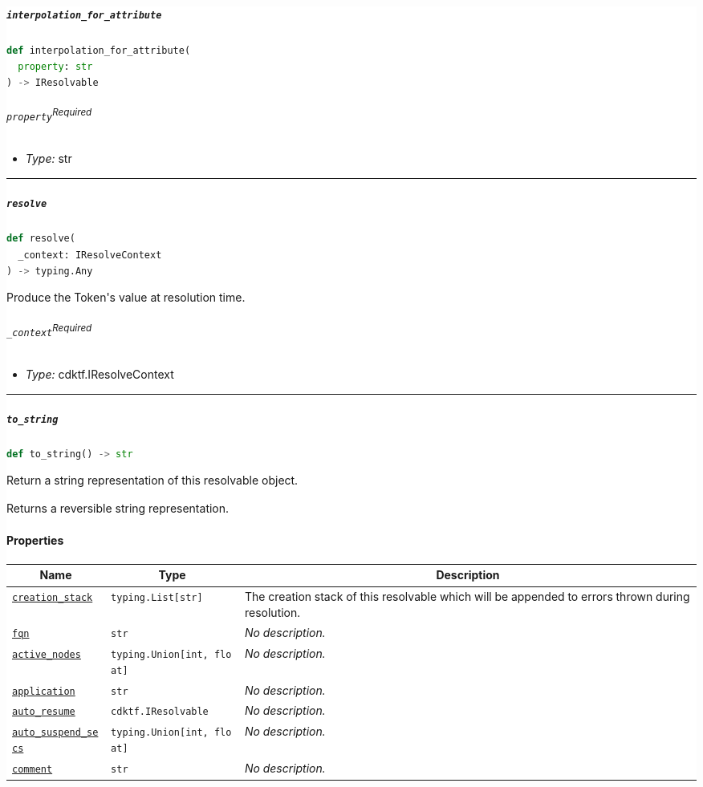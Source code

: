 ##### `interpolation_for_attribute` <a name="interpolation_for_attribute" id="@cdktf/provider-snowflake.dataSnowflakeComputePools.DataSnowflakeComputePoolsComputePoolsDescribeOutputOutputReference.interpolationForAttribute"></a>

```python
def interpolation_for_attribute(
  property: str
) -> IResolvable
```

###### `property`<sup>Required</sup> <a name="property" id="@cdktf/provider-snowflake.dataSnowflakeComputePools.DataSnowflakeComputePoolsComputePoolsDescribeOutputOutputReference.interpolationForAttribute.parameter.property"></a>

- *Type:* str

---

##### `resolve` <a name="resolve" id="@cdktf/provider-snowflake.dataSnowflakeComputePools.DataSnowflakeComputePoolsComputePoolsDescribeOutputOutputReference.resolve"></a>

```python
def resolve(
  _context: IResolveContext
) -> typing.Any
```

Produce the Token's value at resolution time.

###### `_context`<sup>Required</sup> <a name="_context" id="@cdktf/provider-snowflake.dataSnowflakeComputePools.DataSnowflakeComputePoolsComputePoolsDescribeOutputOutputReference.resolve.parameter._context"></a>

- *Type:* cdktf.IResolveContext

---

##### `to_string` <a name="to_string" id="@cdktf/provider-snowflake.dataSnowflakeComputePools.DataSnowflakeComputePoolsComputePoolsDescribeOutputOutputReference.toString"></a>

```python
def to_string() -> str
```

Return a string representation of this resolvable object.

Returns a reversible string representation.


#### Properties <a name="Properties" id="Properties"></a>

| **Name** | **Type** | **Description** |
| --- | --- | --- |
| <code><a href="#@cdktf/provider-snowflake.dataSnowflakeComputePools.DataSnowflakeComputePoolsComputePoolsDescribeOutputOutputReference.property.creationStack">creation_stack</a></code> | <code>typing.List[str]</code> | The creation stack of this resolvable which will be appended to errors thrown during resolution. |
| <code><a href="#@cdktf/provider-snowflake.dataSnowflakeComputePools.DataSnowflakeComputePoolsComputePoolsDescribeOutputOutputReference.property.fqn">fqn</a></code> | <code>str</code> | *No description.* |
| <code><a href="#@cdktf/provider-snowflake.dataSnowflakeComputePools.DataSnowflakeComputePoolsComputePoolsDescribeOutputOutputReference.property.activeNodes">active_nodes</a></code> | <code>typing.Union[int, float]</code> | *No description.* |
| <code><a href="#@cdktf/provider-snowflake.dataSnowflakeComputePools.DataSnowflakeComputePoolsComputePoolsDescribeOutputOutputReference.property.application">application</a></code> | <code>str</code> | *No description.* |
| <code><a href="#@cdktf/provider-snowflake.dataSnowflakeComputePools.DataSnowflakeComputePoolsComputePoolsDescribeOutputOutputReference.property.autoResume">auto_resume</a></code> | <code>cdktf.IResolvable</code> | *No description.* |
| <code><a href="#@cdktf/provider-snowflake.dataSnowflakeComputePools.DataSnowflakeComputePoolsComputePoolsDescribeOutputOutputReference.property.autoSuspendSecs">auto_suspend_secs</a></code> | <code>typing.Union[int, float]</code> | *No description.* |
| <code><a href="#@cdktf/provider-snowflake.dataSnowflakeComputePools.DataSnowflakeComputePoolsComputePoolsDescribeOutputOutputReference.property.comment">comment</a></code> | <code>str</code> | *No description.* |